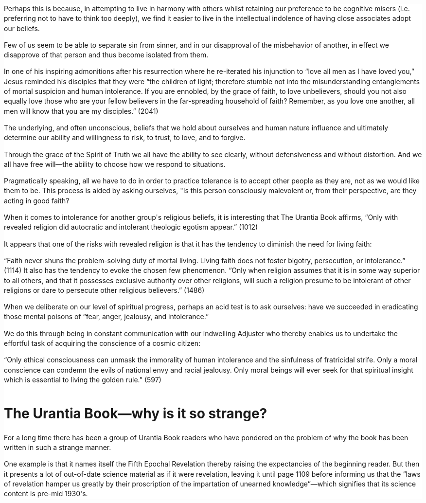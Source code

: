 Perhaps this is because, in attempting to live in harmony with others whilst retaining our preference to be cognitive misers (i.e. preferring not to have to think too deeply), we find it easier to live in the intellectual indolence of having close associates adopt our beliefs.

Few of us seem to be able to separate sin from  sinner, and in our disapproval of the misbehavior of another, in effect we disapprove of that person and thus become isolated from them.

In one of his inspiring admonitions after his resurrection where he re-iterated his injunction to “love all men as I have loved you,” Jesus reminded his disciples that they were “the children of light; therefore stumble not into the misunderstanding entanglements of mortal suspicion and human intolerance. If you are ennobled, by the grace of faith, to love unbelievers, should you not also equally love those who are your fellow believers in the far-spreading household of faith? Remember, as you love one another, all men will know that you are my disciples.” (2041)

The underlying, and often unconscious, beliefs that we hold about ourselves and human nature influence and ultimately determine our ability and willingness to risk, to trust, to love, and to forgive.

Through the grace of the Spirit of Truth we all have the ability to see clearly, without defensiveness and without distortion. And we all have free will—the ability to choose how we respond to situations.

Pragmatically speaking, all we have to do in order to practice tolerance is to accept other people as they are, not as we would like them to be. This process is aided by asking ourselves, "Is this person consciously malevolent or, from their perspective, are they acting in good faith?

When it comes to intolerance for another group's religious beliefs, it is interesting that The Urantia Book affirms, “Only with revealed religion did autocratic and intolerant theologic egotism appear.” (1012)

It appears that one of the risks with revealed religion is that it has the tendency to diminish the need for living faith:

“Faith never shuns the problem-solving duty of mortal living. Living faith does not foster bigotry, persecution, or intolerance.” (1114)
It also has the tendency to evoke the chosen few phenomenon. “Only when religion assumes that it is in some way superior to all others, and that it possesses exclusive authority over other religions, will such a religion presume to be intolerant of other religions or dare to persecute other religious believers.” (1486)

When we deliberate on our level of spiritual progress, perhaps an acid test is to ask ourselves: have we succeeded in eradicating those mental poisons of “fear, anger, jealousy, and intolerance.”

We do this through being in constant communication with our indwelling Adjuster who thereby enables us to undertake the effortful task of acquiring the conscience of a cosmic citizen:

“Only ethical consciousness can unmask the immorality of human intolerance and the sinfulness of fratricidal strife. Only a moral conscience can condemn the evils of national envy and racial jealousy. Only moral beings will ever seek for that spiritual insight which is essential to living the golden rule.” (597)

# The Urantia Book—why is it so strange?

For a long time there has been a group of Urantia Book readers who have pondered on the problem of why the book has been written in such a strange manner.

One example is that it names itself the Fifth Epochal Revelation thereby raising the expectancies of the beginning reader. But then it presents a lot of out-of-date science material as if it were revelation, leaving it until page 1109 before informing us that the “laws of revelation hamper us greatly by their proscription of the impartation of unearned knowledge”—which signifies that its science content is pre-mid 1930's.
